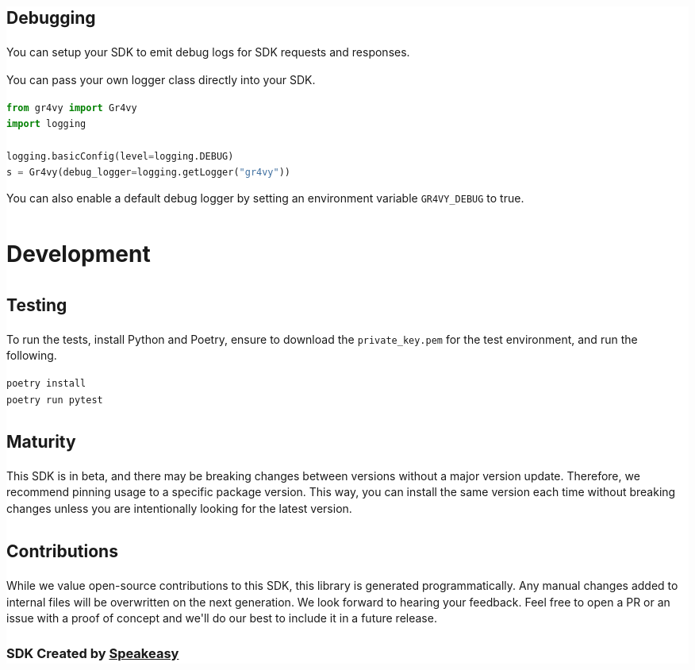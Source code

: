 

## Debugging

You can setup your SDK to emit debug logs for SDK requests and responses.

You can pass your own logger class directly into your SDK.
```python
from gr4vy import Gr4vy
import logging

logging.basicConfig(level=logging.DEBUG)
s = Gr4vy(debug_logger=logging.getLogger("gr4vy"))
```

You can also enable a default debug logger by setting an environment variable `GR4VY_DEBUG` to true.




# Development

## Testing

To run the tests, install Python and Poetry, ensure to download the `private_key.pem` for the test environment, and run the following.

```sh
poetry install
poetry run pytest
```

## Maturity

This SDK is in beta, and there may be breaking changes between versions without a major version update. Therefore, we recommend pinning usage
to a specific package version. This way, you can install the same version each time without breaking changes unless you are intentionally
looking for the latest version.

## Contributions

While we value open-source contributions to this SDK, this library is generated programmatically. Any manual changes added to internal files will be overwritten on the next generation. 
We look forward to hearing your feedback. Feel free to open a PR or an issue with a proof of concept and we'll do our best to include it in a future release. 

### SDK Created by [Speakeasy](https://www.speakeasy.com/?utm_source=gr4vy&utm_campaign=python)
